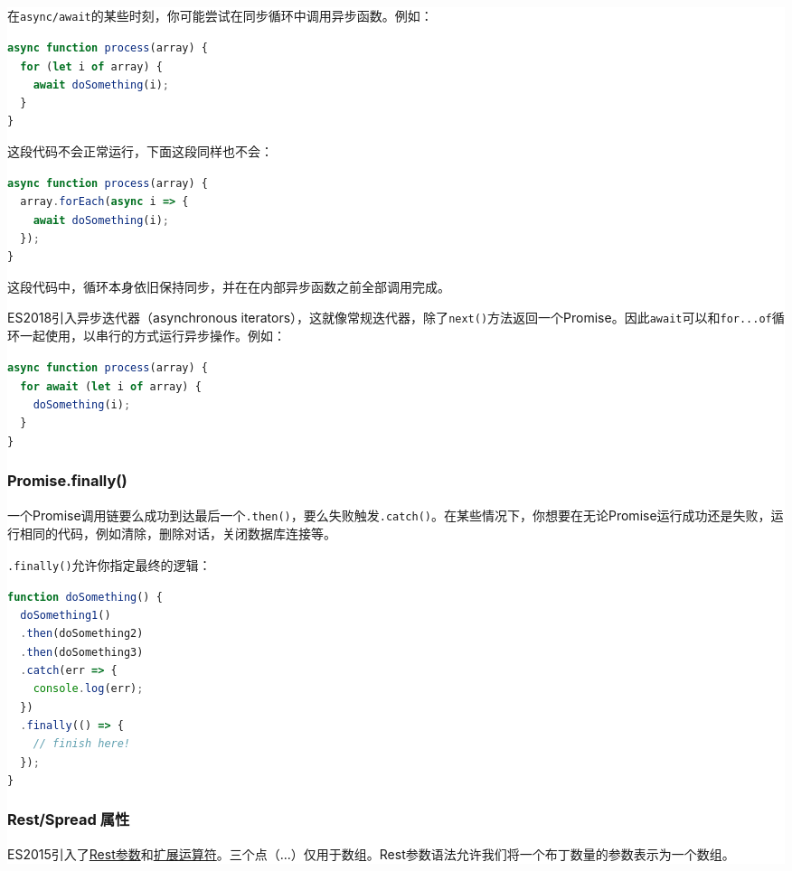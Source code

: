 在`async/await`的某些时刻，你可能尝试在同步循环中调用异步函数。例如：

```js
async function process(array) {
  for (let i of array) {
    await doSomething(i);
  }
}
```

这段代码不会正常运行，下面这段同样也不会：

```js
async function process(array) {
  array.forEach(async i => {
    await doSomething(i);
  });
}
```

这段代码中，循环本身依旧保持同步，并在在内部异步函数之前全部调用完成。

ES2018引入异步迭代器（asynchronous iterators），这就像常规迭代器，除了`next()`方法返回一个Promise。因此`await`可以和`for...of`循环一起使用，以串行的方式运行异步操作。例如：

```js
async function process(array) {
  for await (let i of array) {
    doSomething(i);
  }
}
```

### Promise.finally()

一个Promise调用链要么成功到达最后一个`.then()`，要么失败触发`.catch()`。在某些情况下，你想要在无论Promise运行成功还是失败，运行相同的代码，例如清除，删除对话，关闭数据库连接等。

`.finally()`允许你指定最终的逻辑：

```js
function doSomething() {
  doSomething1()
  .then(doSomething2)
  .then(doSomething3)
  .catch(err => {
    console.log(err);
  })
  .finally(() => {
    // finish here!
  });
}
```

### Rest/Spread 属性

ES2015引入了[Rest参数](https://developer.mozilla.org/zh-CN/docs/Web/JavaScript/Reference/Functions/Rest_parameters)和[扩展运算符](https://developer.mozilla.org/zh-CN/docs/Web/JavaScript/Reference/Operators/Spread_syntax)。三个点（...）仅用于数组。Rest参数语法允许我们将一个布丁数量的参数表示为一个数组。
